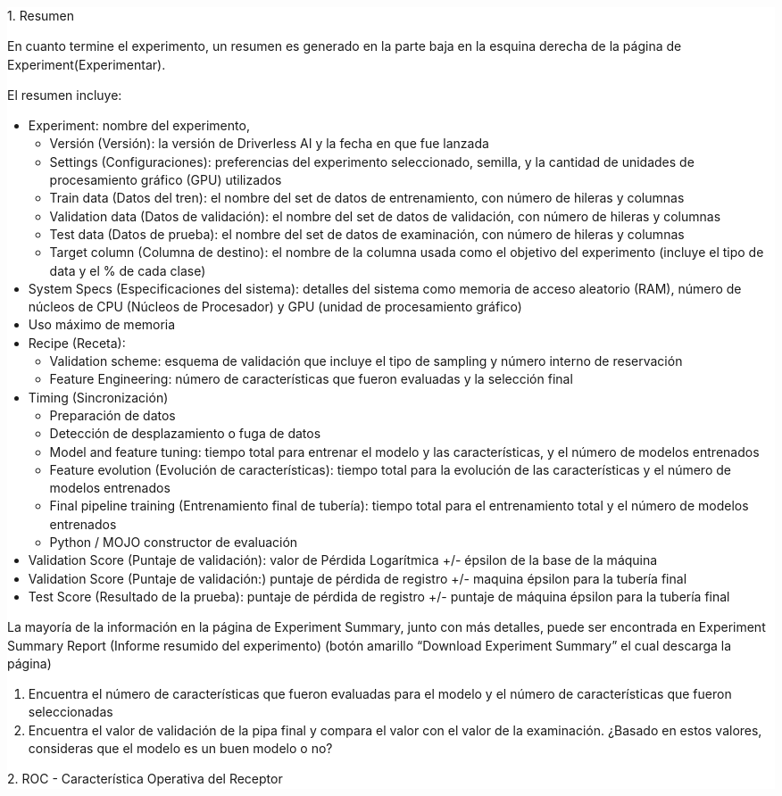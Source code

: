 1\. Resumen

En cuanto termine el experimento, un resumen es generado en la parte baja en la esquina derecha de la página de Experiment(Experimentar).

El resumen incluye:

- Experiment: nombre del experimento,
    - Versión (Versión): la versión de Driverless AI y la fecha en que fue lanzada
    - Settings (Configuraciones): preferencias del experimento seleccionado, semilla, y la cantidad de unidades de procesamiento gráfico (GPU) utilizados
    - Train data (Datos del tren): el nombre del set de datos de entrenamiento, con número de hileras y columnas
    - Validation data (Datos de validación): el nombre del set de datos de validación, con número de hileras y columnas
    - Test data (Datos de prueba): el nombre del set de datos de examinación, con número de hileras y columnas
    - Target column (Columna de destino): el nombre de la columna usada como el objetivo del experimento (incluye el tipo de data y el % de cada clase)
- System Specs (Especificaciones del sistema): detalles del sistema como memoria de acceso aleatorio (RAM), número de núcleos de CPU (Núcleos de Procesador) y GPU (unidad de procesamiento gráfico)
-    Uso máximo de memoria
- Recipe (Receta):
    - Validation scheme: esquema de validación que incluye el tipo de sampling y número interno de reservación
    - Feature Engineering: número de características que fueron evaluadas y la selección final
- Timing (Sincronización)
    - Preparación de datos
    - Detección de desplazamiento o fuga de datos
    - Model and feature tuning: tiempo total para entrenar el modelo y las características, y el número de modelos entrenados
    - Feature evolution (Evolución de características): tiempo total para la evolución de las características y el número de modelos entrenados
    - Final pipeline training (Entrenamiento final de tubería): tiempo total para el entrenamiento total y el número de modelos entrenados
    - Python / MOJO constructor de evaluación
- Validation Score (Puntaje de validación): valor de Pérdida Logarítmica +/- épsilon de la base de la máquina
- Validation Score (Puntaje de validación:) puntaje de pérdida de registro +/- maquina épsilon para la tubería final
- Test Score (Resultado de la prueba): puntaje de pérdida de registro +/- puntaje de máquina épsilon para la tubería final

La mayoría de la información en la página de Experiment Summary, junto con más detalles, puede ser encontrada en Experiment Summary Report (Informe resumido del experimento) (botón amarillo “Download Experiment Summary” el cual descarga la página)

1. Encuentra el número de características que fueron evaluadas para el modelo y el número de características que fueron seleccionadas
2. Encuentra el valor de validación de la pipa final y compara el valor con el valor de la examinación. ¿Basado en estos valores, consideras que el modelo es un buen modelo o no?

2\. ROC - Característica Operativa del Receptor
